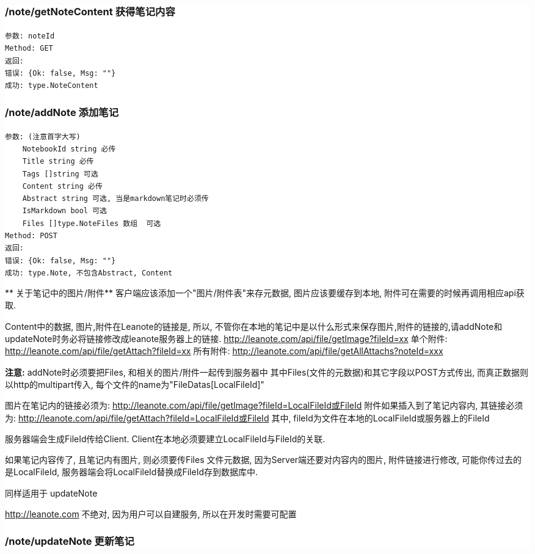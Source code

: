 ### /note/getNoteContent 获得笔记内容
```
参数: noteId
Method: GET
返回: 
错误: {Ok: false, Msg: ""}
成功: type.NoteContent
```

### /note/addNote 添加笔记
```
参数: (注意首字大写)
	NotebookId string 必传
	Title string 必传
	Tags []string 可选
	Content string 必传
	Abstract string 可选, 当是markdown笔记时必须传
	IsMarkdown bool 可选
	Files []type.NoteFiles 数组  可选
Method: POST
返回: 
错误: {Ok: false, Msg: ""}
成功: type.Note, 不包含Abstract, Content
```

** 关于笔记中的图片/附件**
客户端应该添加一个"图片/附件表"来存元数据, 图片应该要缓存到本地, 附件可在需要的时候再调用相应api获取.

Content中的数据, 图片,附件在Leanote的链接是, 所以, 不管你在本地的笔记中是以什么形式来保存图片,附件的链接的,请addNote和updateNote时务必将链接修改成leanote服务器上的链接.
http://leanote.com/api/file/getImage?fileId=xx
单个附件: 
http://leanote.com/api/file/getAttach?fileId=xx 
所有附件:
http://leanote.com/api/file/getAllAttachs?noteId=xxx 

**注意:**
addNote时必须要把Files, 和相关的图片/附件一起传到服务器中
其中Files(文件的元数据)和其它字段以POST方式传出, 而真正数据则以http的multipart传入, 每个文件的name为"FileDatas[LocalFileId]"

图片在笔记内的链接必须为: http://leanote.com/api/file/getImage?fileId=LocalFileId或FileId
附件如果插入到了笔记内容内, 其链接必须为: http://leanote.com/api/file/getAttach?fileId=LocalFileId或FileId
其中, fileId为文件在本地的LocalFileId或服务器上的FileId

服务器端会生成FileId传给Client. Client在本地必须要建立LocalFileId与FileId的关联.

如果笔记内容传了, 且笔记内有图片, 则必须要传Files 文件元数据, 因为Server端还要对内容内的图片, 附件链接进行修改, 可能你传过去的是LocalFileId, 服务器端会将LocalFileId替换成FileId存到数据库中.

同样适用于 updateNote

http://leanote.com 不绝对, 因为用户可以自建服务, 所以在开发时需要可配置

### /note/updateNote 更新笔记
